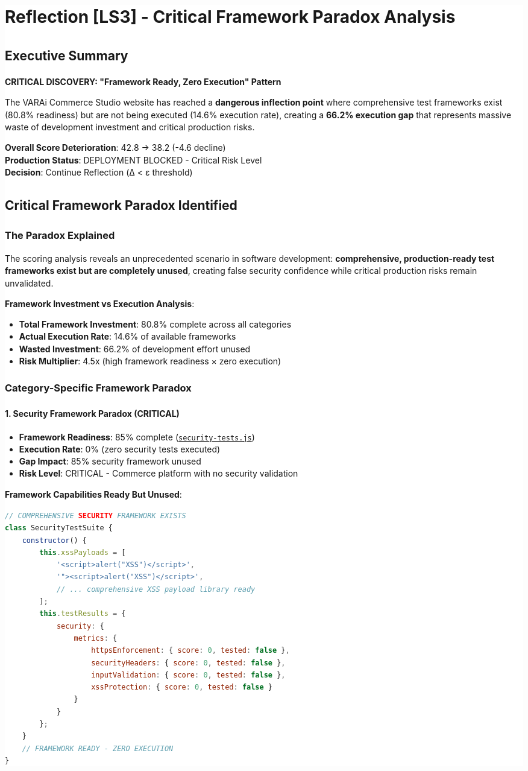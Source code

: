 # Reflection [LS3] - Critical Framework Paradox Analysis

## Executive Summary

**CRITICAL DISCOVERY: "Framework Ready, Zero Execution" Pattern**

The VARAi Commerce Studio website has reached a **dangerous inflection point** where comprehensive test frameworks exist (80.8% readiness) but are not being executed (14.6% execution rate), creating a **66.2% execution gap** that represents massive waste of development investment and critical production risks.

**Overall Score Deterioration**: 42.8 → 38.2 (-4.6 decline)  
**Production Status**: DEPLOYMENT BLOCKED - Critical Risk Level  
**Decision**: Continue Reflection (Δ < ε threshold)

## Critical Framework Paradox Identified

### The Paradox Explained

The scoring analysis reveals an unprecedented scenario in software development: **comprehensive, production-ready test frameworks exist but are completely unused**, creating false security confidence while critical production risks remain unvalidated.

**Framework Investment vs Execution Analysis**:
- **Total Framework Investment**: 80.8% complete across all categories
- **Actual Execution Rate**: 14.6% of available frameworks
- **Wasted Investment**: 66.2% of development effort unused
- **Risk Multiplier**: 4.5x (high framework readiness × zero execution)

### Category-Specific Framework Paradox

#### 1. Security Framework Paradox (CRITICAL)
- **Framework Readiness**: 85% complete ([`security-tests.js`](website/test-framework/test-runners/security-tests.js:21))
- **Execution Rate**: 0% (zero security tests executed)
- **Gap Impact**: 85% security framework unused
- **Risk Level**: CRITICAL - Commerce platform with no security validation

**Framework Capabilities Ready But Unused**:
```javascript
// COMPREHENSIVE SECURITY FRAMEWORK EXISTS
class SecurityTestSuite {
    constructor() {
        this.xssPayloads = [
            '<script>alert("XSS")</script>',
            '"><script>alert("XSS")</script>',
            // ... comprehensive XSS payload library ready
        ];
        this.testResults = {
            security: { 
                metrics: {
                    httpsEnforcement: { score: 0, tested: false },
                    securityHeaders: { score: 0, tested: false },
                    inputValidation: { score: 0, tested: false },
                    xssProtection: { score: 0, tested: false }
                }
            }
        };
    }
    // FRAMEWORK READY - ZERO EXECUTION
}
```
